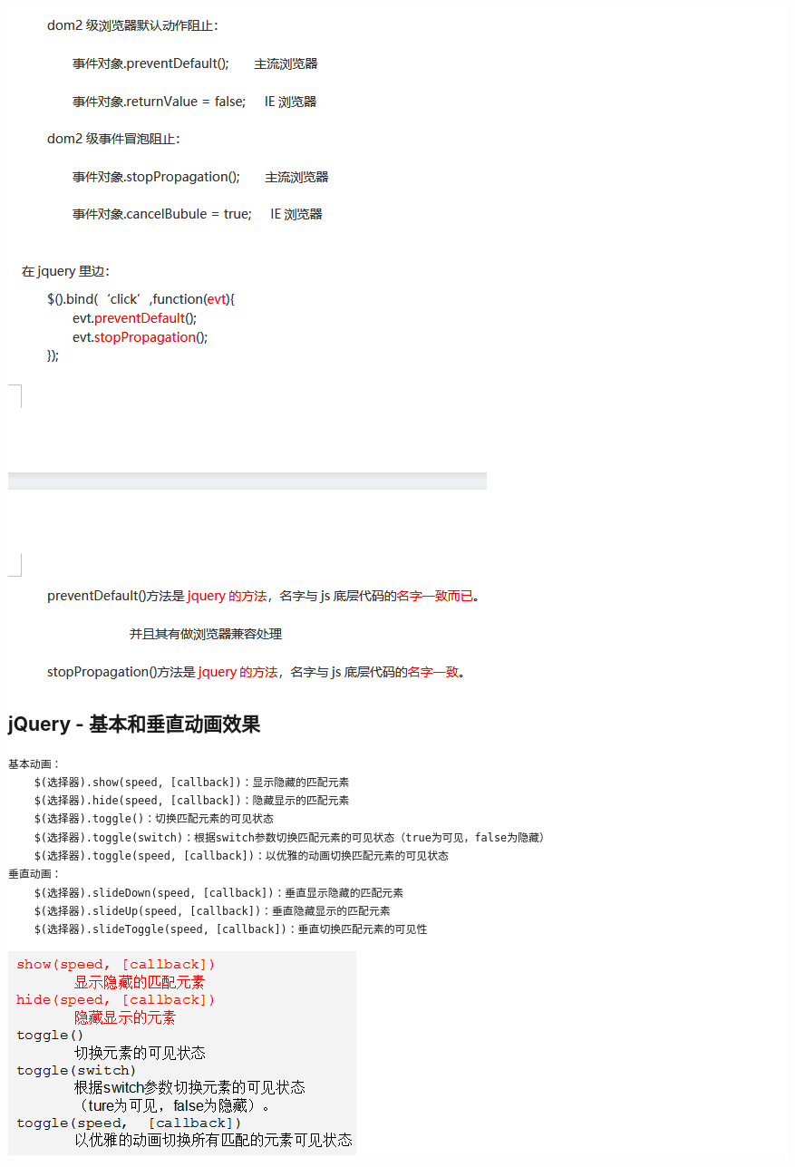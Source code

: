 ![阻止浏览器默认动作、阻止事件冒泡](../../markdown_assets/readme-1623290450285.png)
##  jQuery - 基本和垂直动画效果
    基本动画：
        $(选择器).show(speed, [callback])：显示隐藏的匹配元素
        $(选择器).hide(speed, [callback])：隐藏显示的匹配元素
        $(选择器).toggle()：切换匹配元素的可见状态
        $(选择器).toggle(switch)：根据switch参数切换匹配元素的可见状态（true为可见，false为隐藏）
        $(选择器).toggle(speed, [callback])：以优雅的动画切换匹配元素的可见状态
    垂直动画：
        $(选择器).slideDown(speed, [callback])：垂直显示隐藏的匹配元素
        $(选择器).slideUp(speed, [callback])：垂直隐藏显示的匹配元素
        $(选择器).slideToggle(speed, [callback])：垂直切换匹配元素的可见性
![基本动画](../../markdown_assets/readme-1623290502289.png)